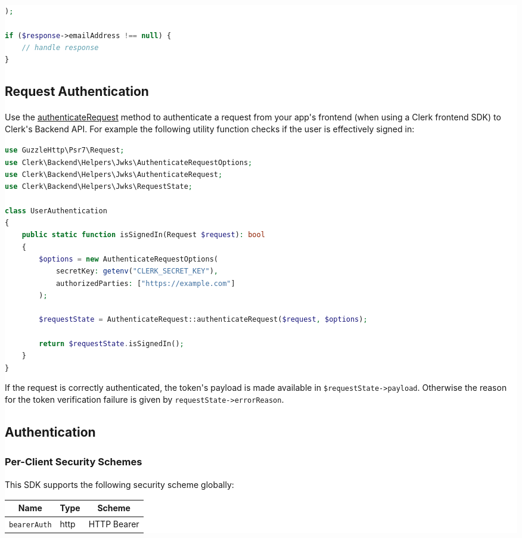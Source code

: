 ```php
);

if ($response->emailAddress !== null) {
    // handle response
}
```


## Request Authentication

Use the [authenticateRequest](https://github.com/clerk/clerk-sdk-php/tree/main/src/Helpers/Jwks/AuthenticateRequest.php) method to authenticate a request from your app's frontend (when using a Clerk frontend SDK) to Clerk's Backend API. For example the following utility function checks if the user is effectively signed in:

```php
use GuzzleHttp\Psr7\Request;
use Clerk\Backend\Helpers\Jwks\AuthenticateRequestOptions;
use Clerk\Backend\Helpers\Jwks\AuthenticateRequest;
use Clerk\Backend\Helpers\Jwks\RequestState;

class UserAuthentication
{
    public static function isSignedIn(Request $request): bool
    {
        $options = new AuthenticateRequestOptions(
            secretKey: getenv("CLERK_SECRET_KEY"),
            authorizedParties: ["https://example.com"]
        );

        $requestState = AuthenticateRequest::authenticateRequest($request, $options);

        return $requestState.isSignedIn();
    }
}
```

If the request is correctly authenticated, the token's payload is made available in `$requestState->payload`. Otherwise the reason for the token verification failure is given by `requestState->errorReason`.



## Authentication

### Per-Client Security Schemes

This SDK supports the following security scheme globally:

| Name         | Type | Scheme      |
| ------------ | ---- | ----------- |
| `bearerAuth` | http | HTTP Bearer |

